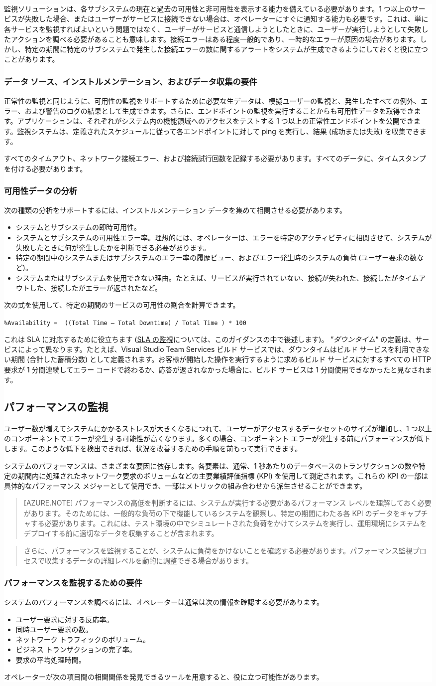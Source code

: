 監視ソリューションは、各サブシステムの現在と過去の可用性と非可用性を表示する能力を備えている必要があります。1 つ以上のサービスが失敗した場合、またはユーザーがサービスに接続できない場合は、オペレーターにすぐに通知する能力も必要です。これは、単に各サービスを監視すればよいという問題ではなく、ユーザーがサービスと通信しようとしたときに、ユーザーが実行しようとして失敗したアクションを調べる必要があることも意味します。接続エラーはある程度一般的であり、一時的なエラーが原因の場合があります。しかし、特定の期間に特定のサブシステムで発生した接続エラーの数に関するアラートをシステムが生成できるようにしておくと役に立つことがあります。

### データ ソース、インストルメンテーション、およびデータ収集の要件
正常性の監視と同じように、可用性の監視をサポートするために必要な生データは、模擬ユーザーの監視と、発生したすべての例外、エラー、および警告のログの結果として生成できます。さらに、エンドポイントの監視を実行することからも可用性データを取得できます。アプリケーションは、それぞれがシステム内の機能領域へのアクセスをテストする 1 つ以上の正常性エンドポイントを公開できます。監視システムは、定義されたスケジュールに従って各エンドポイントに対して ping を実行し、結果 (成功または失敗) を収集できます。

すべてのタイムアウト、ネットワーク接続エラー、および接続試行回数を記録する必要があります。すべてのデータに、タイムスタンプを付ける必要があります。

<a name="analyzing-availability-data"></a>
### 可用性データの分析
次の種類の分析をサポートするには、インストルメンテーション データを集めて相関させる必要があります。

- システムとサブシステムの即時可用性。
- システムとサブシステムの可用性エラー率。理想的には、オペレーターは、エラーを特定のアクティビティに相関させて、システムが失敗したときに何が発生したかを判断できる必要があります。
- 特定の期間中のシステムまたはサブシステムのエラー率の履歴ビュー、およびエラー発生時のシステムの負荷 (ユーザー要求の数など)。
- システムまたはサブシステムを使用できない理由。たとえば、サービスが実行されていない、接続が失われた、接続したがタイムアウトした、接続したがエラーが返されたなど。

次の式を使用して、特定の期間のサービスの可用性の割合を計算できます。

```
%Availability =  ((Total Time – Total Downtime) / Total Time ) * 100
```

これは SLA に対応するために役立ちます ([SLA の監視](#SLA-monitoring)については、このガイダンスの中で後述します)。 _"ダウンタイム"_ の定義は、サービスによって異なります。たとえば、Visual Studio Team Services ビルド サービスでは、ダウンタイムはビルド サービスを利用できない期間 (合計した蓄積分数) として定義されます。お客様が開始した操作を実行するように求めるビルド サービスに対するすべての HTTP 要求が 1 分間連続してエラー コードで終わるか、応答が返されなかった場合に、ビルド サービスは 1 分間使用できなかったと見なされます。

## パフォーマンスの監視
ユーザー数が増えてシステムにかかるストレスが大きくなるにつれて、ユーザーがアクセスするデータセットのサイズが増加し、1 つ以上のコンポーネントでエラーが発生する可能性が高くなります。多くの場合、コンポーネント エラーが発生する前にパフォーマンスが低下します。このような低下を検出できれば、状況を改善するための手順を前もって実行できます。

システムのパフォーマンスは、さまざまな要因に依存します。各要素は、通常、1 秒あたりのデータベースのトランザクションの数や特定の期間内に処理されたネットワーク要求のボリュームなどの主要業績評価指標 (KPI) を使用して測定されます。これらの KPI の一部は具体的なパフォーマンス メジャーとして使用でき、一部はメトリックの組み合わせから派生させることができます。

> [AZURE.NOTE] パフォーマンスの高低を判断するには、システムが実行する必要があるパフォーマンス レベルを理解しておく必要があります。そのためには、一般的な負荷の下で機能しているシステムを観察し、特定の期間にわたる各 KPI のデータをキャプチャする必要があります。これには、テスト環境の中でシミュレートされた負荷をかけてシステムを実行し、運用環境にシステムをデプロイする前に適切なデータを収集することが含まれます。

> さらに、パフォーマンスを監視することが、システムに負荷をかけないことを確認する必要があります。パフォーマンス監視プロセスで収集するデータの詳細レベルを動的に調整できる場合があります。

### パフォーマンスを監視するための要件
システムのパフォーマンスを調べるには、オペレーターは通常は次の情報を確認する必要があります。

- ユーザー要求に対する反応率。
- 同時ユーザー要求の数。
- ネットワーク トラフィックのボリューム。
- ビジネス トランザクションの完了率。
- 要求の平均処理時間。

オペレーターが次の項目間の相関関係を発見できるツールを用意すると、役に立つ可能性があります。
